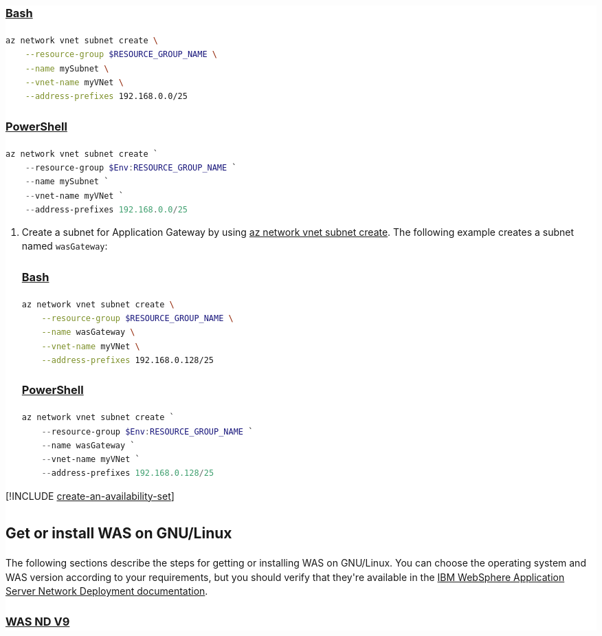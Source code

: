    ### [Bash](#tab/in-bash)

   ```bash
   az network vnet subnet create \
       --resource-group $RESOURCE_GROUP_NAME \
       --name mySubnet \
       --vnet-name myVNet \
       --address-prefixes 192.168.0.0/25
   ```

   ### [PowerShell](#tab/in-powershell)

   ```powershell
   az network vnet subnet create `
       --resource-group $Env:RESOURCE_GROUP_NAME `
       --name mySubnet `
       --vnet-name myVNet `
       --address-prefixes 192.168.0.0/25
   ```

1. Create a subnet for Application Gateway by using [az network vnet subnet create](/cli/azure/network/vnet/subnet#az-network-vnet-subnet-create). The following example creates a subnet named `wasGateway`:

   ### [Bash](#tab/in-bash)

   ```bash
   az network vnet subnet create \
       --resource-group $RESOURCE_GROUP_NAME \
       --name wasGateway \
       --vnet-name myVNet \
       --address-prefixes 192.168.0.128/25
   ```

   ### [PowerShell](#tab/in-powershell)

   ```powershell
   az network vnet subnet create `
       --resource-group $Env:RESOURCE_GROUP_NAME `
       --name wasGateway `
       --vnet-name myVNet `
       --address-prefixes 192.168.0.128/25
   ```

[!INCLUDE [create-an-availability-set](includes/create-an-availability-set.md)]

## Get or install WAS on GNU/Linux

The following sections describe the steps for getting or installing WAS on GNU/Linux. You can choose the operating system and WAS version according to your requirements, but you should verify that they're available in the [IBM WebSphere Application Server Network Deployment documentation](https://www.ibm.com/docs/en/was-nd).

### [WAS ND V9](#tab/was-nd-v9)
